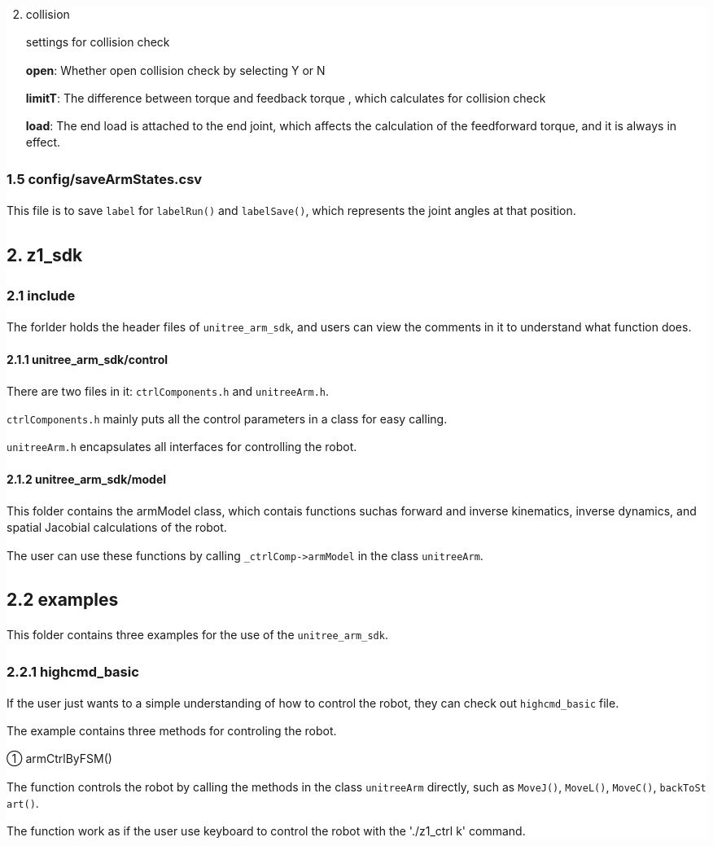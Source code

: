 2. collision

    settings for collision check

    **open**: Whether open collision check by selecting Y or N

    **limitT**: The difference between torque and feedback torque , which calculates for collision check

    **load**: The end load is attached to the end joint, which affects the calculation of the feedforward torque, and it is always in effect.

### 1.5 config/saveArmStates.csv

This file is to save `label` for `labelRun()` and `labelSave()`, which represents the joint angles at that position.

## 2. z1_sdk

### 2.1 include

The forlder holds the header files of `unitree_arm_sdk`, and users can view the comments in it to understand what function does.

#### 2.1.1 unitree_arm_sdk/control

There are two files in it: `ctrlComponents.h` and `unitreeArm.h`.

`ctrlComponents.h` mainly puts all the control parameters in a class for easy calling.

`unitreeArm.h` encapsulates all interfaces for controlling the robot.

#### 2.1.2 unitree_arm_sdk/model

This folder contains the armModel class, which contais functions suchas forward and inverse kinematics, inverse dynamics, and spatial Jacobial calculations of the robot.

The user can use these functions by calling `_ctrlComp->armModel` in the class `unitreeArm`.

## 2.2 examples

This folder contains three examples for the use of the `unitree_arm_sdk`.

### 2.2.1 highcmd_basic

If the user just wants to a simple understanding of how to control the robot, they can check out `highcmd_basic` file.

The example contains three methods for controling the robot.

① armCtrlByFSM()

The function controls the robot by calling the methods in the class `unitreeArm` directly, such as `MoveJ()`, `MoveL()`, `MoveC()`, `backToStart()`.

The function work as if the user use keyboard to control the robot with the './z1_ctrl k' command.
